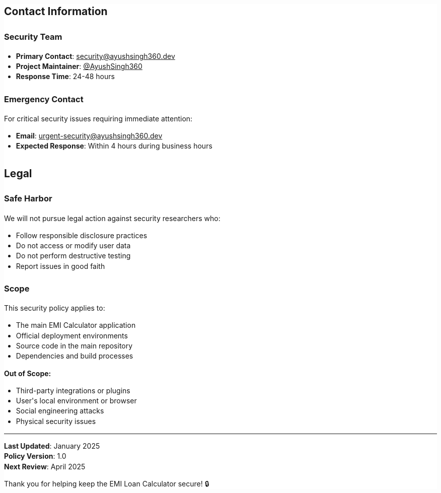 ## Contact Information

### Security Team
- **Primary Contact**: [security@ayushsingh360.dev](mailto:security@ayushsingh360.dev)
- **Project Maintainer**: [@AyushSingh360](https://github.com/AyushSingh360)
- **Response Time**: 24-48 hours

### Emergency Contact
For critical security issues requiring immediate attention:
- **Email**: [urgent-security@ayushsingh360.dev](mailto:urgent-security@ayushsingh360.dev)
- **Expected Response**: Within 4 hours during business hours

## Legal

### Safe Harbor
We will not pursue legal action against security researchers who:
- Follow responsible disclosure practices
- Do not access or modify user data
- Do not perform destructive testing
- Report issues in good faith

### Scope
This security policy applies to:
- The main EMI Calculator application
- Official deployment environments
- Source code in the main repository
- Dependencies and build processes

**Out of Scope:**
- Third-party integrations or plugins
- User's local environment or browser
- Social engineering attacks
- Physical security issues

---

**Last Updated**: January 2025  
**Policy Version**: 1.0  
**Next Review**: April 2025

Thank you for helping keep the EMI Loan Calculator secure! 🔒
